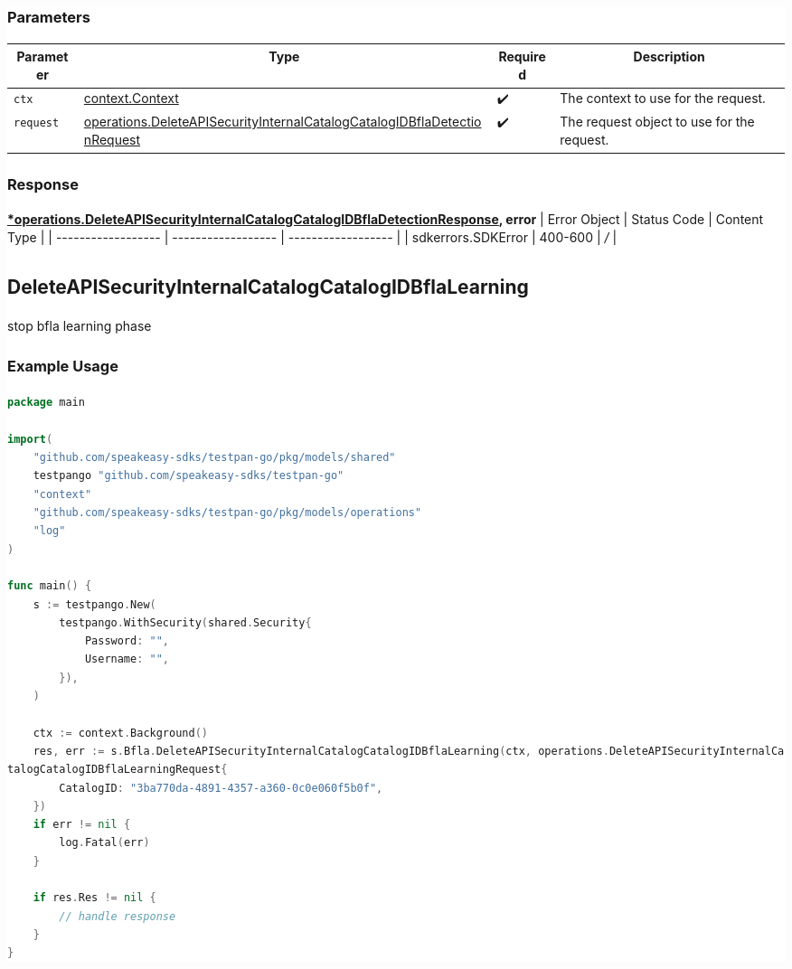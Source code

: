 ### Parameters

| Parameter                                                                                                                                                                | Type                                                                                                                                                                     | Required                                                                                                                                                                 | Description                                                                                                                                                              |
| ------------------------------------------------------------------------------------------------------------------------------------------------------------------------ | ------------------------------------------------------------------------------------------------------------------------------------------------------------------------ | ------------------------------------------------------------------------------------------------------------------------------------------------------------------------ | ------------------------------------------------------------------------------------------------------------------------------------------------------------------------ |
| `ctx`                                                                                                                                                                    | [context.Context](https://pkg.go.dev/context#Context)                                                                                                                    | :heavy_check_mark:                                                                                                                                                       | The context to use for the request.                                                                                                                                      |
| `request`                                                                                                                                                                | [operations.DeleteAPISecurityInternalCatalogCatalogIDBflaDetectionRequest](../../pkg/models/operations/deleteapisecurityinternalcatalogcatalogidbfladetectionrequest.md) | :heavy_check_mark:                                                                                                                                                       | The request object to use for the request.                                                                                                                               |


### Response

**[*operations.DeleteAPISecurityInternalCatalogCatalogIDBflaDetectionResponse](../../pkg/models/operations/deleteapisecurityinternalcatalogcatalogidbfladetectionresponse.md), error**
| Error Object       | Status Code        | Content Type       |
| ------------------ | ------------------ | ------------------ |
| sdkerrors.SDKError | 400-600            | */*                |

## DeleteAPISecurityInternalCatalogCatalogIDBflaLearning

stop bfla learning phase

### Example Usage

```go
package main

import(
	"github.com/speakeasy-sdks/testpan-go/pkg/models/shared"
	testpango "github.com/speakeasy-sdks/testpan-go"
	"context"
	"github.com/speakeasy-sdks/testpan-go/pkg/models/operations"
	"log"
)

func main() {
    s := testpango.New(
        testpango.WithSecurity(shared.Security{
            Password: "",
            Username: "",
        }),
    )

    ctx := context.Background()
    res, err := s.Bfla.DeleteAPISecurityInternalCatalogCatalogIDBflaLearning(ctx, operations.DeleteAPISecurityInternalCatalogCatalogIDBflaLearningRequest{
        CatalogID: "3ba770da-4891-4357-a360-0c0e060f5b0f",
    })
    if err != nil {
        log.Fatal(err)
    }

    if res.Res != nil {
        // handle response
    }
}
```
